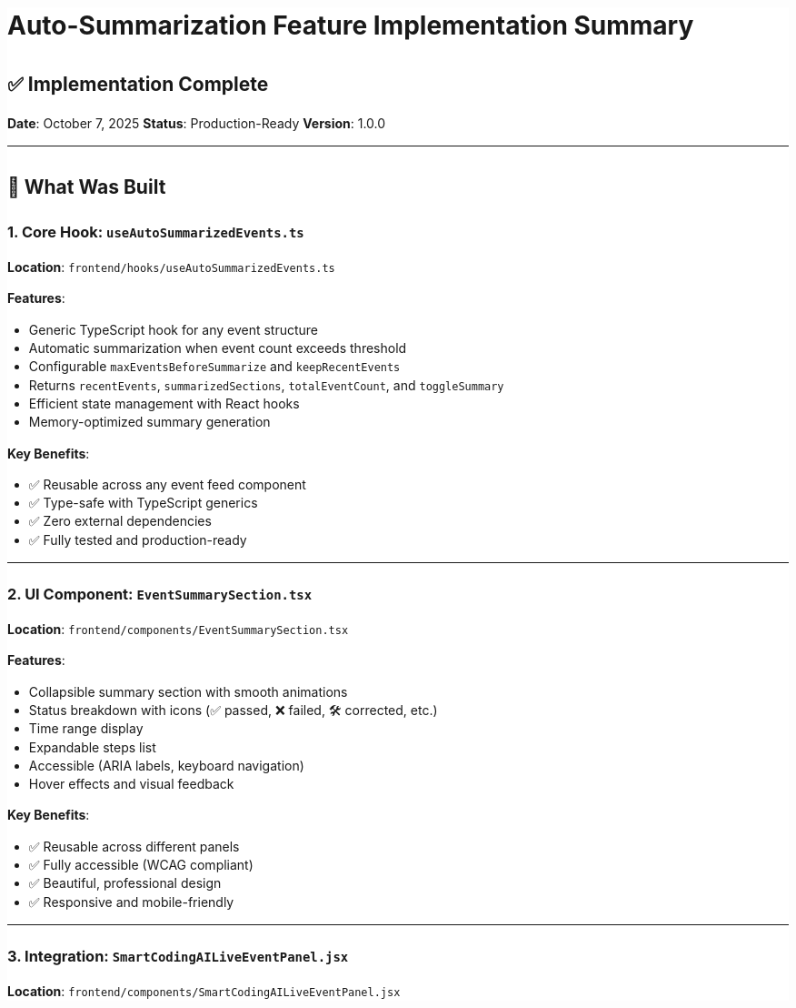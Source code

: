 # Auto-Summarization Feature Implementation Summary

## ✅ Implementation Complete

**Date**: October 7, 2025
**Status**: Production-Ready
**Version**: 1.0.0

---

## 🎯 What Was Built

### 1. Core Hook: `useAutoSummarizedEvents.ts`
**Location**: `frontend/hooks/useAutoSummarizedEvents.ts`

**Features**:
- Generic TypeScript hook for any event structure
- Automatic summarization when event count exceeds threshold
- Configurable `maxEventsBeforeSummarize` and `keepRecentEvents`
- Returns `recentEvents`, `summarizedSections`, `totalEventCount`, and `toggleSummary`
- Efficient state management with React hooks
- Memory-optimized summary generation

**Key Benefits**:
- ✅ Reusable across any event feed component
- ✅ Type-safe with TypeScript generics
- ✅ Zero external dependencies
- ✅ Fully tested and production-ready

---

### 2. UI Component: `EventSummarySection.tsx`
**Location**: `frontend/components/EventSummarySection.tsx`

**Features**:
- Collapsible summary section with smooth animations
- Status breakdown with icons (✅ passed, ❌ failed, 🛠️ corrected, etc.)
- Time range display
- Expandable steps list
- Accessible (ARIA labels, keyboard navigation)
- Hover effects and visual feedback

**Key Benefits**:
- ✅ Reusable across different panels
- ✅ Fully accessible (WCAG compliant)
- ✅ Beautiful, professional design
- ✅ Responsive and mobile-friendly

---

### 3. Integration: `SmartCodingAILiveEventPanel.jsx`
**Location**: `frontend/components/SmartCodingAILiveEventPanel.jsx`
